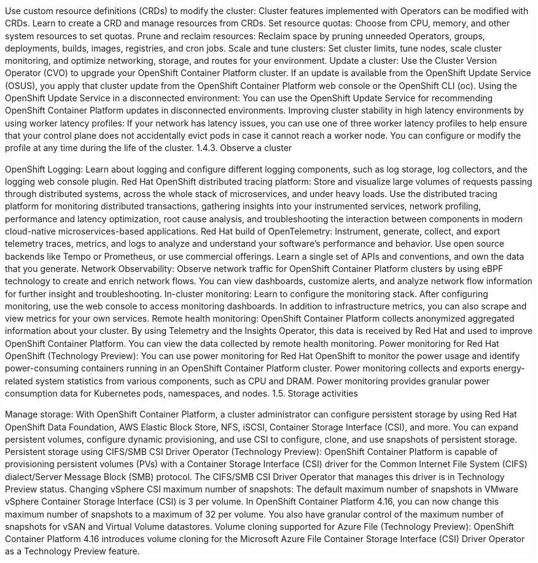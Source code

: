 Use custom resource definitions (CRDs) to modify the cluster: Cluster features implemented with Operators can be modified with CRDs. Learn to create a CRD and manage resources from CRDs.
Set resource quotas: Choose from CPU, memory, and other system resources to set quotas.
Prune and reclaim resources: Reclaim space by pruning unneeded Operators, groups, deployments, builds, images, registries, and cron jobs.
Scale and tune clusters: Set cluster limits, tune nodes, scale cluster monitoring, and optimize networking, storage, and routes for your environment.
Update a cluster: Use the Cluster Version Operator (CVO) to upgrade your OpenShift Container Platform cluster. If an update is available from the OpenShift Update Service (OSUS), you apply that cluster update from the OpenShift Container Platform web console or the OpenShift CLI (oc).
Using the OpenShift Update Service in a disconnected environment: You can use the OpenShift Update Service for recommending OpenShift Container Platform updates in disconnected environments.
Improving cluster stability in high latency environments by using worker latency profiles: If your network has latency issues, you can use one of three worker latency profiles to help ensure that your control plane does not accidentally evict pods in case it cannot reach a worker node. You can configure or modify the profile at any time during the life of the cluster.
1.4.3. Observe a cluster 

OpenShift Logging: Learn about logging and configure different logging components, such as log storage, log collectors, and the logging web console plugin.
Red Hat OpenShift distributed tracing platform: Store and visualize large volumes of requests passing through distributed systems, across the whole stack of microservices, and under heavy loads. Use the distributed tracing platform for monitoring distributed transactions, gathering insights into your instrumented services, network profiling, performance and latency optimization, root cause analysis, and troubleshooting the interaction between components in modern cloud-native microservices-based applications.
Red Hat build of OpenTelemetry: Instrument, generate, collect, and export telemetry traces, metrics, and logs to analyze and understand your software’s performance and behavior. Use open source backends like Tempo or Prometheus, or use commercial offerings. Learn a single set of APIs and conventions, and own the data that you generate.
Network Observability: Observe network traffic for OpenShift Container Platform clusters by using eBPF technology to create and enrich network flows. You can view dashboards, customize alerts, and analyze network flow information for further insight and troubleshooting.
In-cluster monitoring: Learn to configure the monitoring stack. After configuring monitoring, use the web console to access monitoring dashboards. In addition to infrastructure metrics, you can also scrape and view metrics for your own services.
Remote health monitoring: OpenShift Container Platform collects anonymized aggregated information about your cluster. By using Telemetry and the Insights Operator, this data is received by Red Hat and used to improve OpenShift Container Platform. You can view the data collected by remote health monitoring.
Power monitoring for Red Hat OpenShift (Technology Preview): You can use power monitoring for Red Hat OpenShift to monitor the power usage and identify power-consuming containers running in an OpenShift Container Platform cluster. Power monitoring collects and exports energy-related system statistics from various components, such as CPU and DRAM. Power monitoring provides granular power consumption data for Kubernetes pods, namespaces, and nodes.
1.5. Storage activities 

Manage storage: With OpenShift Container Platform, a cluster administrator can configure persistent storage by using Red Hat OpenShift Data Foundation, AWS Elastic Block Store, NFS, iSCSI, Container Storage Interface (CSI), and more. You can expand persistent volumes, configure dynamic provisioning, and use CSI to configure, clone, and use snapshots of persistent storage.
Persistent storage using CIFS/SMB CSI Driver Operator (Technology Preview): OpenShift Container Platform is capable of provisioning persistent volumes (PVs) with a Container Storage Interface (CSI) driver for the Common Internet File System (CIFS) dialect/Server Message Block (SMB) protocol. The CIFS/SMB CSI Driver Operator that manages this driver is in Technology Preview status.
Changing vSphere CSI maximum number of snapshots: The default maximum number of snapshots in VMware vSphere Container Storage Interface (CSI) is 3 per volume. In OpenShift Container Platform 4.16, you can now change this maximum number of snapshots to a maximum of 32 per volume. You also have granular control of the maximum number of snapshots for vSAN and Virtual Volume datastores.
Volume cloning supported for Azure File (Technology Preview): OpenShift Container Platform 4.16 introduces volume cloning for the Microsoft Azure File Container Storage Interface (CSI) Driver Operator as a Technology Preview feature.